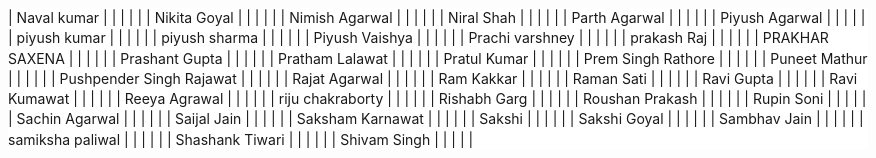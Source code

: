 | Naval kumar |     |      |        |         |
| Nikita Goyal |     |      |        |         |
| Nimish Agarwal |     |      |        |         |
| Niral Shah |     |      |        |         |
| Parth Agarwal |     |      |        |         |
| Piyush Agarwal |     |      |        |         |
| piyush kumar |     |      |        |         |
| piyush sharma |     |      |        |         |
| Piyush Vaishya |     |      |        |         |
| Prachi varshney |     |      |        |         |
| prakash Raj |     |      |        |         |
| PRAKHAR SAXENA |     |      |        |         |
| Prashant Gupta |     |      |        |         |
| Pratham Lalawat |     |      |        |         |
| Pratul Kumar |     |      |        |         |
| Prem Singh Rathore |     |      |        |         |
| Puneet Mathur |     |      |        |         |
| Pushpender Singh Rajawat |     |      |        |         |
| Rajat Agarwal |     |      |        |         |
| Ram Kakkar |     |      |        |         |
| Raman Sati |     |      |        |         |
| Ravi Gupta |     |      |        |         |
| Ravi Kumawat |     |      |        |         |
| Reeya Agrawal |     |      |        |         |
| riju chakraborty |     |      |        |         |
| Rishabh Garg |     |      |        |         |
| Roushan Prakash |     |      |        |         |
| Rupin Soni |     |      |        |         |
| Sachin Agarwal |     |      |        |         |
| Saijal Jain |     |      |        |         |
| Saksham Karnawat |     |      |        |         |
| Sakshi |     |      |        |         |
| Sakshi Goyal |     |      |        |         |
| Sambhav Jain |     |      |        |         |
| samiksha paliwal |     |      |        |         |
| Shashank Tiwari |     |      |        |         |
| Shivam Singh |     |      |        |         |